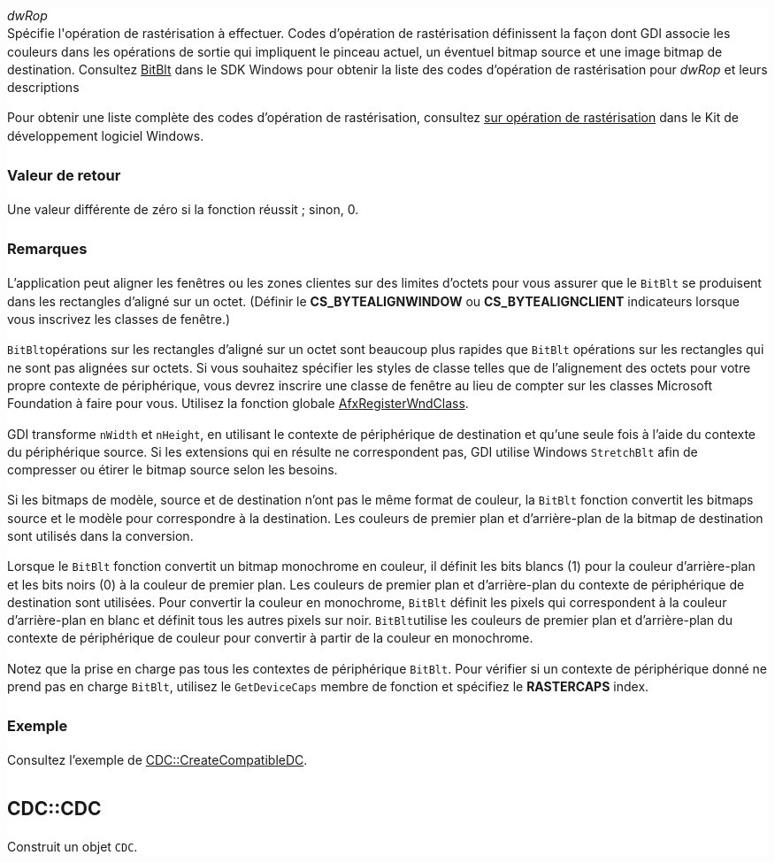  *dwRop*  
 Spécifie l'opération de rastérisation à effectuer. Codes d’opération de rastérisation définissent la façon dont GDI associe les couleurs dans les opérations de sortie qui impliquent le pinceau actuel, un éventuel bitmap source et une image bitmap de destination. Consultez [BitBlt](http://msdn.microsoft.com/library/windows/desktop/dd183370) dans le SDK Windows pour obtenir la liste des codes d’opération de rastérisation pour *dwRop* et leurs descriptions  
  
 Pour obtenir une liste complète des codes d’opération de rastérisation, consultez [sur opération de rastérisation](http://msdn.microsoft.com/library/windows/desktop/dd162892) dans le Kit de développement logiciel Windows.  
  
### <a name="return-value"></a>Valeur de retour  
 Une valeur différente de zéro si la fonction réussit ; sinon, 0.  
  
### <a name="remarks"></a>Remarques  
 L’application peut aligner les fenêtres ou les zones clientes sur des limites d’octets pour vous assurer que le `BitBlt` se produisent dans les rectangles d’aligné sur un octet. (Définir le **CS_BYTEALIGNWINDOW** ou **CS_BYTEALIGNCLIENT** indicateurs lorsque vous inscrivez les classes de fenêtre.)  
  
 `BitBlt`opérations sur les rectangles d’aligné sur un octet sont beaucoup plus rapides que `BitBlt` opérations sur les rectangles qui ne sont pas alignées sur octets. Si vous souhaitez spécifier les styles de classe telles que de l’alignement des octets pour votre propre contexte de périphérique, vous devrez inscrire une classe de fenêtre au lieu de compter sur les classes Microsoft Foundation à faire pour vous. Utilisez la fonction globale [AfxRegisterWndClass](../../mfc/reference/application-information-and-management.md#afxregisterwndclass).  
  
 GDI transforme `nWidth` et `nHeight`, en utilisant le contexte de périphérique de destination et qu’une seule fois à l’aide du contexte du périphérique source. Si les extensions qui en résulte ne correspondent pas, GDI utilise Windows `StretchBlt` afin de compresser ou étirer le bitmap source selon les besoins.  
  
 Si les bitmaps de modèle, source et de destination n’ont pas le même format de couleur, la `BitBlt` fonction convertit les bitmaps source et le modèle pour correspondre à la destination. Les couleurs de premier plan et d’arrière-plan de la bitmap de destination sont utilisés dans la conversion.  
  
 Lorsque le `BitBlt` fonction convertit un bitmap monochrome en couleur, il définit les bits blancs (1) pour la couleur d’arrière-plan et les bits noirs (0) à la couleur de premier plan. Les couleurs de premier plan et d’arrière-plan du contexte de périphérique de destination sont utilisées. Pour convertir la couleur en monochrome, `BitBlt` définit les pixels qui correspondent à la couleur d’arrière-plan en blanc et définit tous les autres pixels sur noir. `BitBlt`utilise les couleurs de premier plan et d’arrière-plan du contexte de périphérique de couleur pour convertir à partir de la couleur en monochrome.  
  
 Notez que la prise en charge pas tous les contextes de périphérique `BitBlt`. Pour vérifier si un contexte de périphérique donné ne prend pas en charge `BitBlt`, utilisez le `GetDeviceCaps` membre de fonction et spécifiez le **RASTERCAPS** index.  
  
### <a name="example"></a>Exemple  
  Consultez l’exemple de [CDC::CreateCompatibleDC](#createcompatibledc).  
  
##  <a name="cdc"></a>CDC::CDC  
 Construit un objet `CDC`.  
  